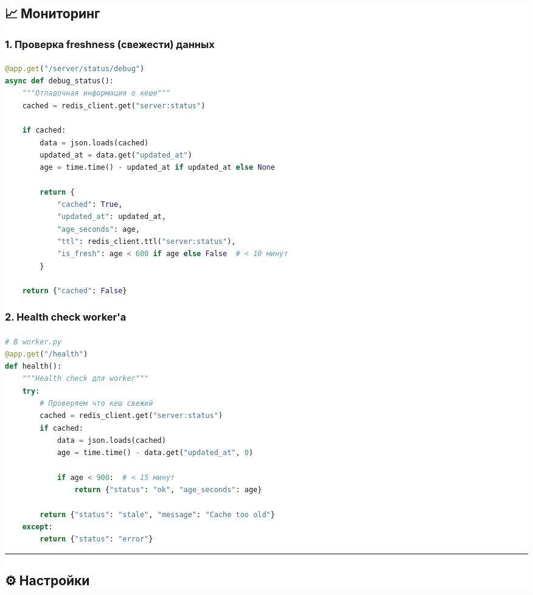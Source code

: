 
## 📈 Мониторинг

### 1. Проверка freshness (свежести) данных

```python
@app.get("/server/status/debug")
async def debug_status():
    """Отладочная информация о кеше"""
    cached = redis_client.get("server:status")
    
    if cached:
        data = json.loads(cached)
        updated_at = data.get("updated_at")
        age = time.time() - updated_at if updated_at else None
        
        return {
            "cached": True,
            "updated_at": updated_at,
            "age_seconds": age,
            "ttl": redis_client.ttl("server:status"),
            "is_fresh": age < 600 if age else False  # < 10 минут
        }
    
    return {"cached": False}
```

### 2. Health check worker'а

```python
# В worker.py
@app.get("/health")
def health():
    """Health check для worker"""
    try:
        # Проверяем что кеш свежий
        cached = redis_client.get("server:status")
        if cached:
            data = json.loads(cached)
            age = time.time() - data.get("updated_at", 0)
            
            if age < 900:  # < 15 минут
                return {"status": "ok", "age_seconds": age}
        
        return {"status": "stale", "message": "Cache too old"}
    except:
        return {"status": "error"}
```

---

## ⚙️ Настройки
